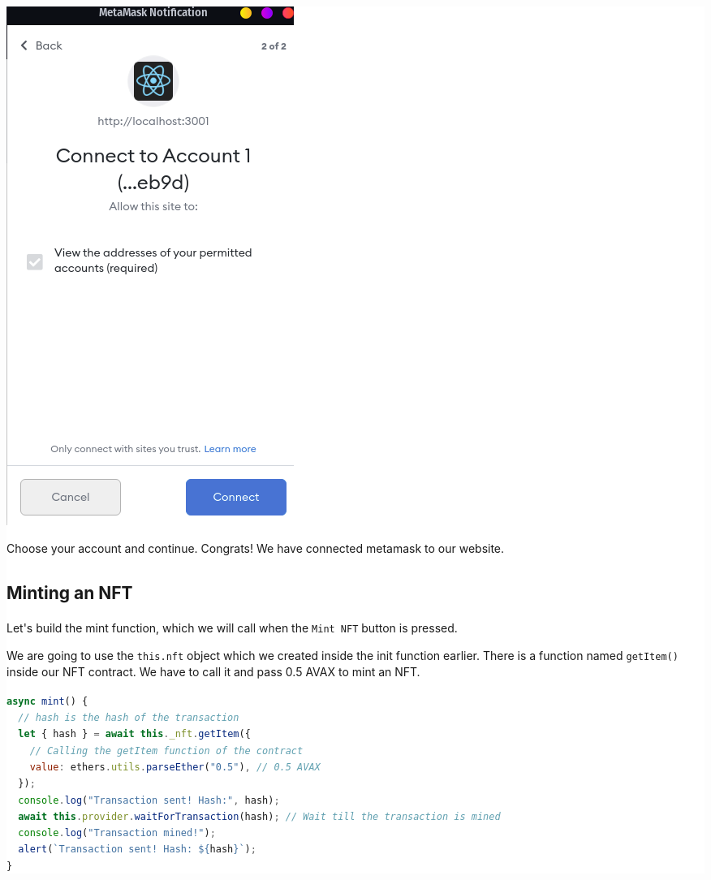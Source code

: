 ![Choose account next](images/nft-marketplace-choose-account-next.png)

Choose your account and continue.
Congrats! We have connected metamask to our website.

## Minting an NFT

Let's build the mint function, which we will call when the `Mint NFT` button is pressed.

We are going to use the `this.nft` object which we created inside the init function earlier.
There is a function named `getItem()` inside our NFT contract. We have to call it and pass 0.5 AVAX to mint an NFT.

```js
async mint() {
  // hash is the hash of the transaction
  let { hash } = await this._nft.getItem({
    // Calling the getItem function of the contract
    value: ethers.utils.parseEther("0.5"), // 0.5 AVAX
  });
  console.log("Transaction sent! Hash:", hash);
  await this.provider.waitForTransaction(hash); // Wait till the transaction is mined
  console.log("Transaction mined!");
  alert(`Transaction sent! Hash: ${hash}`);
}
```
